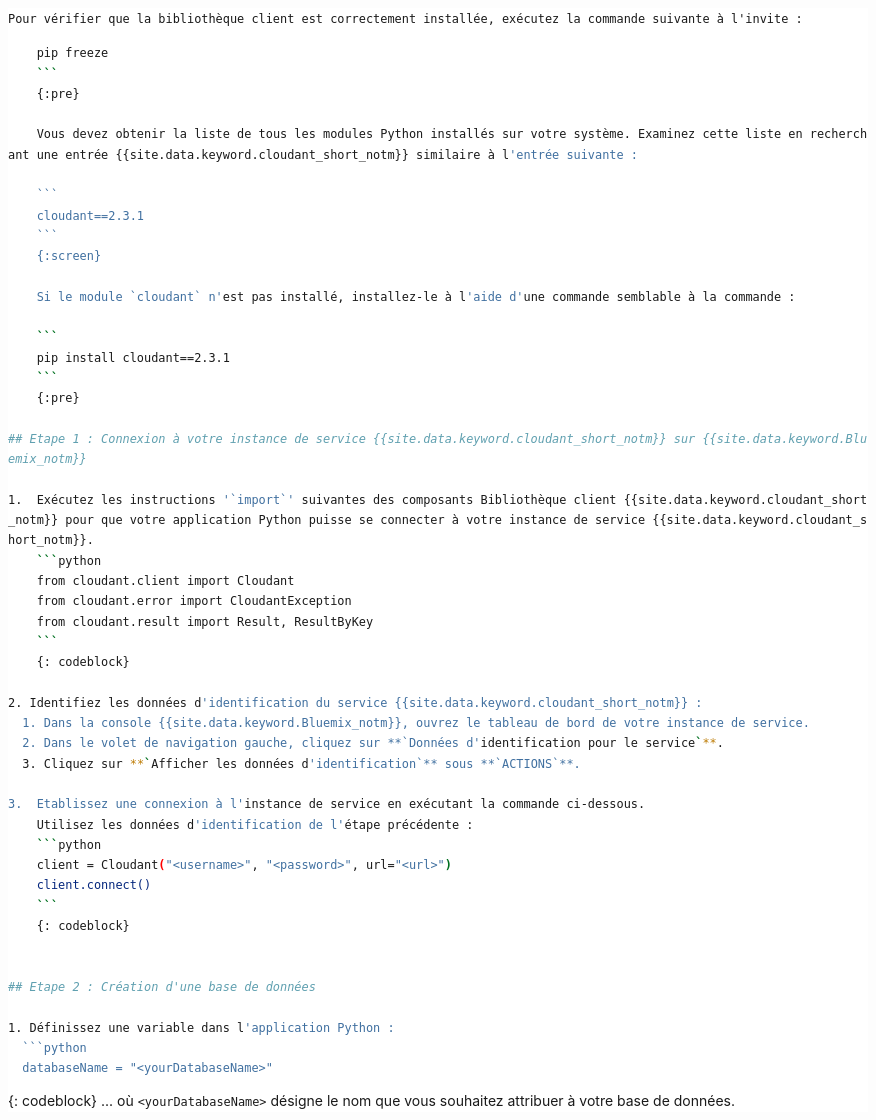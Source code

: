 	Pour vérifier que la bibliothèque client est correctement installée, exécutez la commande suivante à l'invite :
```sh
	pip freeze
	```
	{:pre}
	
	Vous devez obtenir la liste de tous les modules Python installés sur votre système. Examinez cette liste en recherchant une entrée {{site.data.keyword.cloudant_short_notm}} similaire à l'entrée suivante :

	```
	cloudant==2.3.1
	```
	{:screen}
	
	Si le module `cloudant` n'est pas installé, installez-le à l'aide d'une commande semblable à la commande :
	
	```
	pip install cloudant==2.3.1
	```
	{:pre}

## Etape 1 : Connexion à votre instance de service {{site.data.keyword.cloudant_short_notm}} sur {{site.data.keyword.Bluemix_notm}}

1.	Exécutez les instructions '`import`' suivantes des composants Bibliothèque client {{site.data.keyword.cloudant_short_notm}} pour que votre application Python puisse se connecter à votre instance de service {{site.data.keyword.cloudant_short_notm}}.
	```python
	from cloudant.client import Cloudant
	from cloudant.error import CloudantException
	from cloudant.result import Result, ResultByKey
	```
	{: codeblock}

2. Identifiez les données d'identification du service {{site.data.keyword.cloudant_short_notm}} :
  1. Dans la console {{site.data.keyword.Bluemix_notm}}, ouvrez le tableau de bord de votre instance de service.
  2. Dans le volet de navigation gauche, cliquez sur **`Données d'identification pour le service`**.
  3. Cliquez sur **`Afficher les données d'identification`** sous **`ACTIONS`**.

3.	Etablissez une connexion à l'instance de service en exécutant la commande ci-dessous.
	Utilisez les données d'identification de l'étape précédente :
	```python
	client = Cloudant("<username>", "<password>", url="<url>")
	client.connect()
	```
	{: codeblock}


## Etape 2 : Création d'une base de données

1. Définissez une variable dans l'application Python :
  ```python
  databaseName = "<yourDatabaseName>"
  ```
  {: codeblock}
  ... où `<yourDatabaseName>` désigne le nom que vous souhaitez attribuer à votre base de données. 
